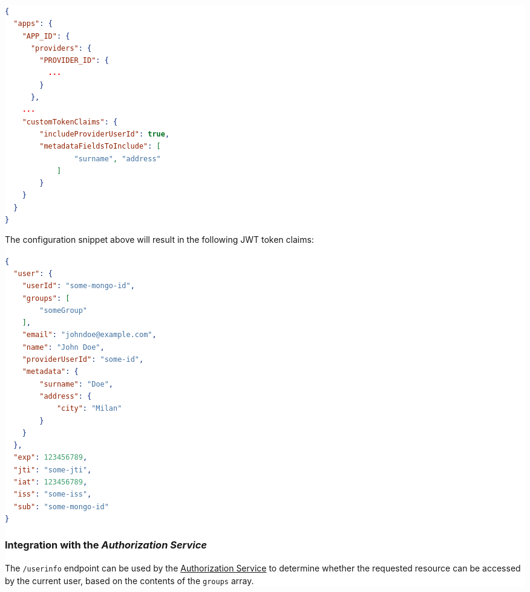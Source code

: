 ```json
{
  "apps": {
    "APP_ID": {
      "providers": {
        "PROVIDER_ID": {
          ...
        }
      },
    ...
    "customTokenClaims": {
        "includeProviderUserId": true,
        "metadataFieldsToInclude": [
                "surname", "address"
            ]
        }
    }
  }
}
```

The configuration snippet above will result in the following JWT token claims:

```json
{
  "user": {
    "userId": "some-mongo-id",
    "groups": [
        "someGroup"
    ],
    "email": "johndoe@example.com",
    "name": "John Doe",
    "providerUserId": "some-id",
    "metadata": {
        "surname": "Doe",
        "address": {
            "city": "Milan"
        }
    }
  },
  "exp": 123456789,
  "jti": "some-jti",
  "iat": 123456789,
  "iss": "some-iss",
  "sub": "some-mongo-id"
}
```

### Integration with the ***Authorization Service***

The `/userinfo` endpoint can be used by the [Authorization Service](../../runtime_suite/authorization-service/overview) to determine whether the requested resource can be accessed by the current user, based on the contents of the `groups` array.
